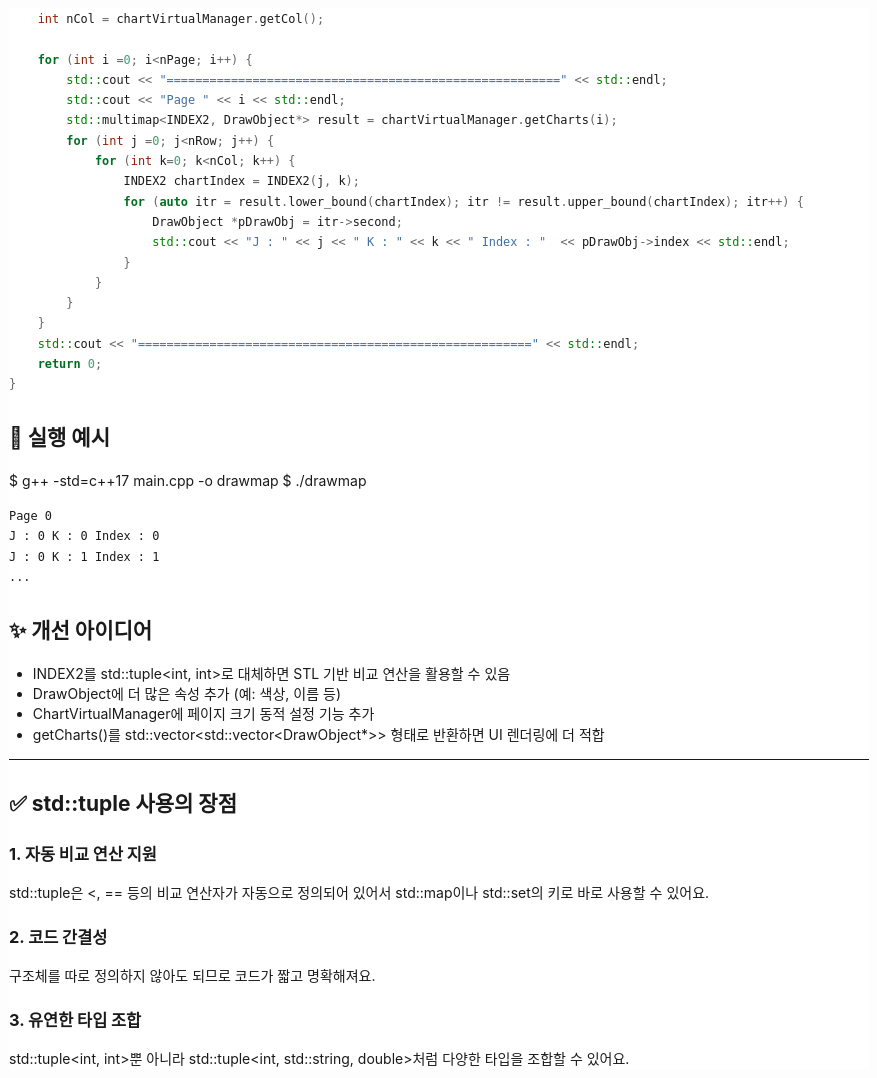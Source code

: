 ```cpp
    int nCol = chartVirtualManager.getCol();

    for (int i =0; i<nPage; i++) {
        std::cout << "=======================================================" << std::endl;
        std::cout << "Page " << i << std::endl;
        std::multimap<INDEX2, DrawObject*> result = chartVirtualManager.getCharts(i);
        for (int j =0; j<nRow; j++) {
            for (int k=0; k<nCol; k++) {
                INDEX2 chartIndex = INDEX2(j, k);
                for (auto itr = result.lower_bound(chartIndex); itr != result.upper_bound(chartIndex); itr++) {
                    DrawObject *pDrawObj = itr->second;
                    std::cout << "J : " << j << " K : " << k << " Index : "  << pDrawObj->index << std::endl;
                }
            }
        }
    }
    std::cout << "=======================================================" << std::endl;
    return 0;
}

```


## 🧪 실행 예시
$ g++ -std=c++17 main.cpp -o drawmap
$ ./drawmap

```
Page 0
J : 0 K : 0 Index : 0
J : 0 K : 1 Index : 1
...
```

## ✨ 개선 아이디어
- INDEX2를 std::tuple<int, int>로 대체하면 STL 기반 비교 연산을 활용할 수 있음
- DrawObject에 더 많은 속성 추가 (예: 색상, 이름 등)
- ChartVirtualManager에 페이지 크기 동적 설정 기능 추가
- getCharts()를 std::vector<std::vector<DrawObject*>> 형태로 반환하면 UI 렌더링에 더 적합


---

## ✅ std::tuple 사용의 장점
### 1. 자동 비교 연산 지원
std::tuple은 <, == 등의 비교 연산자가 자동으로 정의되어 있어서 std::map이나 std::set의 키로 바로 사용할 수 있어요.
### 2. 코드 간결성
구조체를 따로 정의하지 않아도 되므로 코드가 짧고 명확해져요.
### 3. 유연한 타입 조합
std::tuple<int, int>뿐 아니라 std::tuple<int, std::string, double>처럼 다양한 타입을 조합할 수 있어요.
